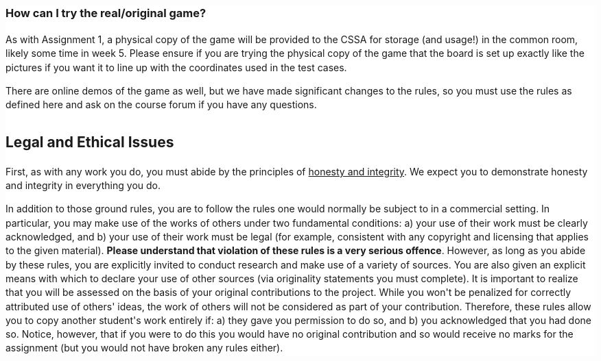### How can I try the real/original game?

As with Assignment 1, a physical copy of the game will be provided to the CSSA for storage (and usage!) in the common
room, likely some time in week 5. Please ensure if you are trying the physical copy of the game that the board is set up
exactly like the pictures if you want it to line up with the coordinates used in the test cases.

There are online demos of the game as well, but we have made significant changes to the rules, so you must use the
rules as defined here and ask on the course forum if you have any questions.

## Legal and Ethical Issues

First, as with any work you do, you must abide by the principles of
[honesty and integrity](https://comp.anu.edu.au/courses/comp1110/policies/#academic-integrity).
We expect you to demonstrate honesty and integrity in everything you do.

In addition to those ground rules, you are to follow the rules one
would normally be subject to in a commercial setting. In particular,
you may make use of the works of others under two fundamental
conditions: a) your use of their work must be clearly acknowledged,
and b) your use of their work must be legal (for example, consistent
with any copyright and licensing that applies to the given material).
**Please understand that violation of these rules is a very serious
offence**. However, as long as you abide by these rules, you are
explicitly invited to conduct research and make use of a variety of
sources. You are also given an explicit means with which to declare
your use of other sources (via originality statements you must
complete). It is important to realize that you will be assessed on the
basis of your original contributions to the project. While you won't
be penalized for correctly attributed use of others' ideas, the work
of others will not be considered as part of your
contribution. Therefore, these rules allow you to copy another
student's work entirely if: a) they gave you permission to do so, and
b) you acknowledged that you had done so. Notice, however, that if you
were to do this you would have no original contribution and so would
receive no marks for the assignment (but you would not have broken any
rules either).


